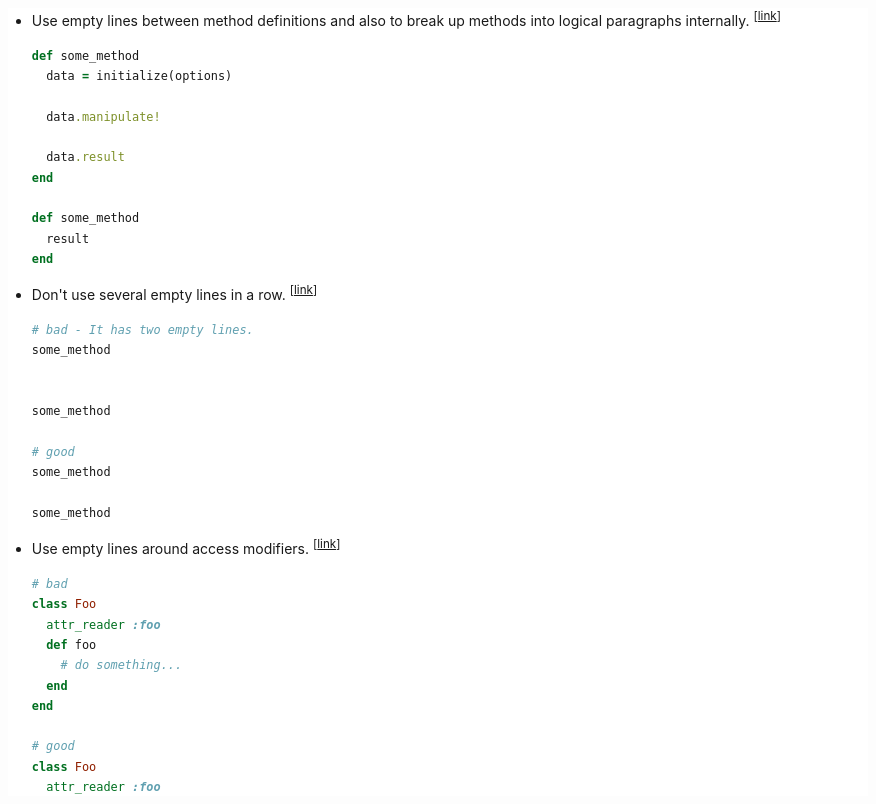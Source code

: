   * <a name="empty-lines-between-methods"></a>
    Use empty lines between method definitions and also to break up methods
    into logical paragraphs internally.
    <sup>[[link](#empty-lines-between-methods)]</sup>

    ```ruby
    def some_method
      data = initialize(options)

      data.manipulate!

      data.result
    end

    def some_method
      result
    end
    ```

  * <a name="two-or-more-empty-lines"></a>
    Don't use several empty lines in a row.
    <sup>[[link](#two-or-more-empty-lines)]</sup>

    ```ruby
    # bad - It has two empty lines.
    some_method


    some_method

    # good
    some_method

    some_method
    ```

  * <a name="empty-lines-around-access-modifier"></a>
    Use empty lines around access modifiers.
    <sup>[[link](#empty-lines-around-access-modifier)]</sup>

    ```ruby
    # bad
    class Foo
      attr_reader :foo
      def foo
        # do something...
      end
    end

    # good
    class Foo
      attr_reader :foo
